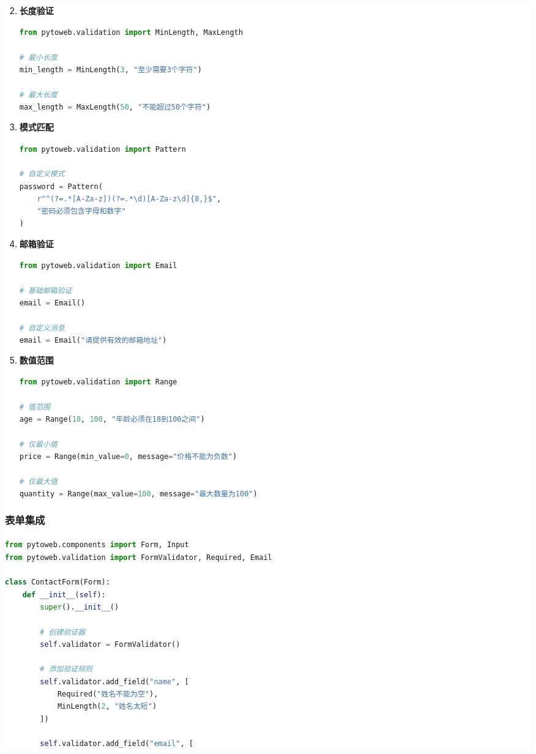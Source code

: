 2. **长度验证**
   ```python
   from pytoweb.validation import MinLength, MaxLength
   
   # 最小长度
   min_length = MinLength(3, "至少需要3个字符")
   
   # 最大长度
   max_length = MaxLength(50, "不能超过50个字符")
   ```

3. **模式匹配**
   ```python
   from pytoweb.validation import Pattern
   
   # 自定义模式
   password = Pattern(
       r"^(?=.*[A-Za-z])(?=.*\d)[A-Za-z\d]{8,}$",
       "密码必须包含字母和数字"
   )
   ```

4. **邮箱验证**
   ```python
   from pytoweb.validation import Email
   
   # 基础邮箱验证
   email = Email()
   
   # 自定义消息
   email = Email("请提供有效的邮箱地址")
   ```

5. **数值范围**
   ```python
   from pytoweb.validation import Range
   
   # 值范围
   age = Range(18, 100, "年龄必须在18到100之间")
   
   # 仅最小值
   price = Range(min_value=0, message="价格不能为负数")
   
   # 仅最大值
   quantity = Range(max_value=100, message="最大数量为100")
   ```

### 表单集成

```python
from pytoweb.components import Form, Input
from pytoweb.validation import FormValidator, Required, Email

class ContactForm(Form):
    def __init__(self):
        super().__init__()
        
        # 创建验证器
        self.validator = FormValidator()
        
        # 添加验证规则
        self.validator.add_field("name", [
            Required("姓名不能为空"),
            MinLength(2, "姓名太短")
        ])
        
        self.validator.add_field("email", [
```